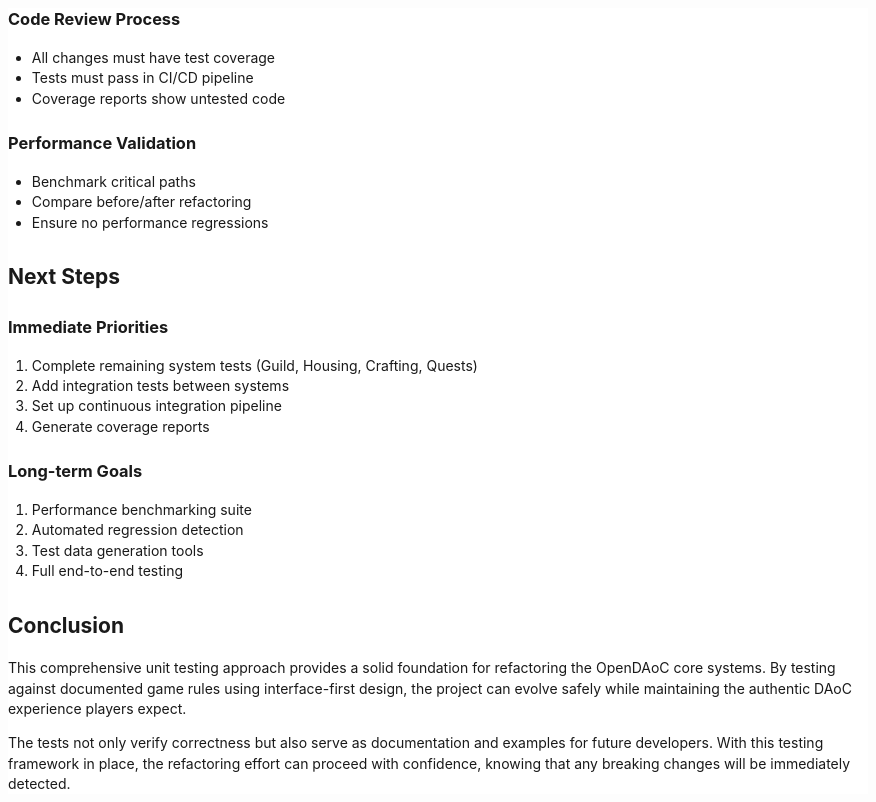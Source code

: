 ### Code Review Process
- All changes must have test coverage
- Tests must pass in CI/CD pipeline
- Coverage reports show untested code

### Performance Validation
- Benchmark critical paths
- Compare before/after refactoring
- Ensure no performance regressions

## Next Steps

### Immediate Priorities
1. Complete remaining system tests (Guild, Housing, Crafting, Quests)
2. Add integration tests between systems
3. Set up continuous integration pipeline
4. Generate coverage reports

### Long-term Goals
1. Performance benchmarking suite
2. Automated regression detection
3. Test data generation tools
4. Full end-to-end testing

## Conclusion

This comprehensive unit testing approach provides a solid foundation for refactoring the OpenDAoC core systems. By testing against documented game rules using interface-first design, the project can evolve safely while maintaining the authentic DAoC experience players expect.

The tests not only verify correctness but also serve as documentation and examples for future developers. With this testing framework in place, the refactoring effort can proceed with confidence, knowing that any breaking changes will be immediately detected. 